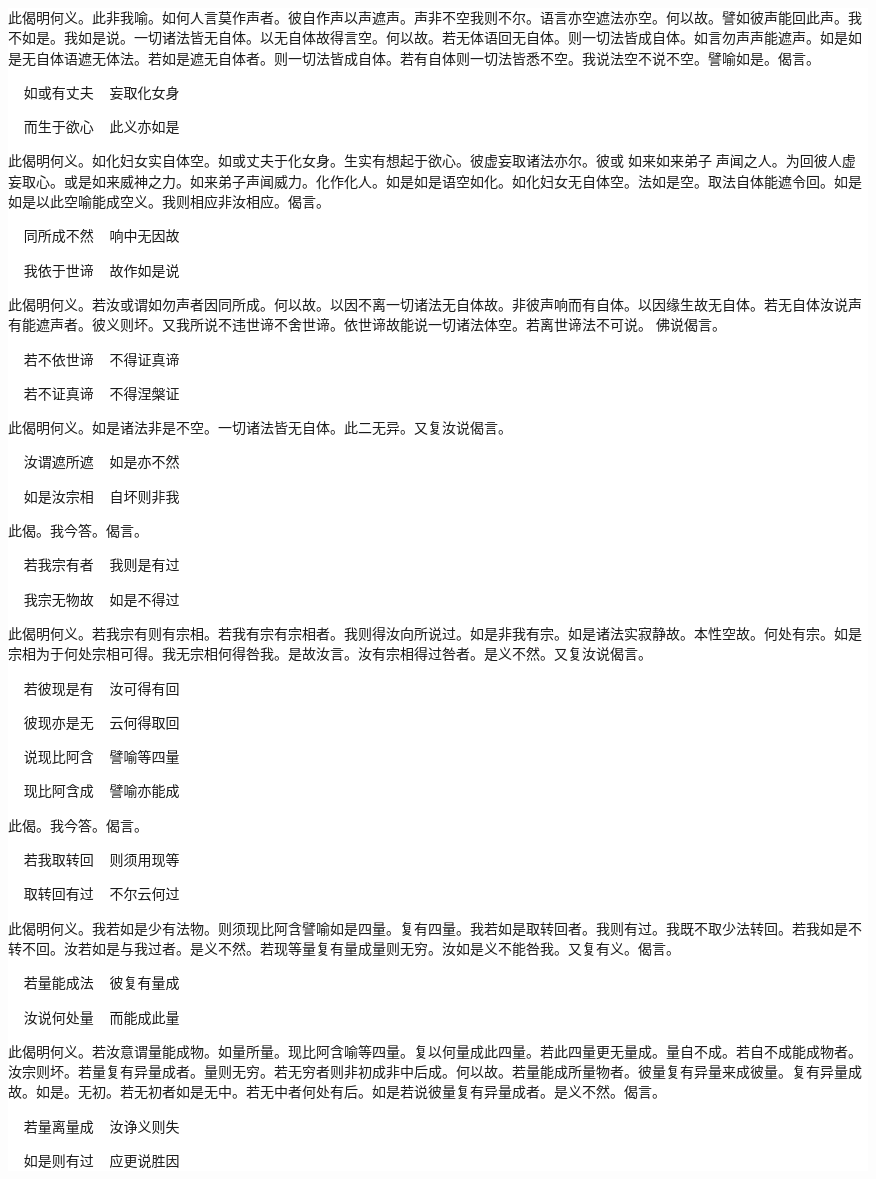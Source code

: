 此偈明何义。此非我喻。如何人言莫作声者。彼自作声以声遮声。声非不空我则不尔。语言亦空遮法亦空。何以故。譬如彼声能回此声。我不如是。我如是说。一切诸法皆无自体。以无自体故得言空。何以故。若无体语回无自体。则一切法皆成自体。如言勿声声能遮声。如是如是无自体语遮无体法。若如是遮无自体者。则一切法皆成自体。若有自体则一切法皆悉不空。我说法空不说不空。譬喻如是。偈言。

&nbsp;&nbsp;&nbsp;&nbsp;如或有丈夫&nbsp;&nbsp;&nbsp;&nbsp;妄取化女身

&nbsp;&nbsp;&nbsp;&nbsp;而生于欲心&nbsp;&nbsp;&nbsp;&nbsp;此义亦如是

此偈明何义。如化妇女实自体空。如或丈夫于化女身。生实有想起于欲心。彼虚妄取诸法亦尔。彼或 如来如来弟子 声闻之人。为回彼人虚妄取心。或是如来威神之力。如来弟子声闻威力。化作化人。如是如是语空如化。如化妇女无自体空。法如是空。取法自体能遮令回。如是如是以此空喻能成空义。我则相应非汝相应。偈言。

&nbsp;&nbsp;&nbsp;&nbsp;同所成不然&nbsp;&nbsp;&nbsp;&nbsp;响中无因故

&nbsp;&nbsp;&nbsp;&nbsp;我依于世谛&nbsp;&nbsp;&nbsp;&nbsp;故作如是说

此偈明何义。若汝或谓如勿声者因同所成。何以故。以因不离一切诸法无自体故。非彼声响而有自体。以因缘生故无自体。若无自体汝说声有能遮声者。彼义则坏。又我所说不违世谛不舍世谛。依世谛故能说一切诸法体空。若离世谛法不可说。 佛说偈言。

&nbsp;&nbsp;&nbsp;&nbsp;若不依世谛&nbsp;&nbsp;&nbsp;&nbsp;不得证真谛

&nbsp;&nbsp;&nbsp;&nbsp;若不证真谛&nbsp;&nbsp;&nbsp;&nbsp;不得涅槃证

此偈明何义。如是诸法非是不空。一切诸法皆无自体。此二无异。又复汝说偈言。

&nbsp;&nbsp;&nbsp;&nbsp;汝谓遮所遮&nbsp;&nbsp;&nbsp;&nbsp;如是亦不然

&nbsp;&nbsp;&nbsp;&nbsp;如是汝宗相&nbsp;&nbsp;&nbsp;&nbsp;自坏则非我

此偈。我今答。偈言。

&nbsp;&nbsp;&nbsp;&nbsp;若我宗有者&nbsp;&nbsp;&nbsp;&nbsp;我则是有过

&nbsp;&nbsp;&nbsp;&nbsp;我宗无物故&nbsp;&nbsp;&nbsp;&nbsp;如是不得过

此偈明何义。若我宗有则有宗相。若我有宗有宗相者。我则得汝向所说过。如是非我有宗。如是诸法实寂静故。本性空故。何处有宗。如是宗相为于何处宗相可得。我无宗相何得咎我。是故汝言。汝有宗相得过咎者。是义不然。又复汝说偈言。

&nbsp;&nbsp;&nbsp;&nbsp;若彼现是有&nbsp;&nbsp;&nbsp;&nbsp;汝可得有回

&nbsp;&nbsp;&nbsp;&nbsp;彼现亦是无&nbsp;&nbsp;&nbsp;&nbsp;云何得取回

&nbsp;&nbsp;&nbsp;&nbsp;说现比阿含&nbsp;&nbsp;&nbsp;&nbsp;譬喻等四量

&nbsp;&nbsp;&nbsp;&nbsp;现比阿含成&nbsp;&nbsp;&nbsp;&nbsp;譬喻亦能成

此偈。我今答。偈言。

&nbsp;&nbsp;&nbsp;&nbsp;若我取转回&nbsp;&nbsp;&nbsp;&nbsp;则须用现等

&nbsp;&nbsp;&nbsp;&nbsp;取转回有过&nbsp;&nbsp;&nbsp;&nbsp;不尔云何过

此偈明何义。我若如是少有法物。则须现比阿含譬喻如是四量。复有四量。我若如是取转回者。我则有过。我既不取少法转回。若我如是不转不回。汝若如是与我过者。是义不然。若现等量复有量成量则无穷。汝如是义不能咎我。又复有义。偈言。

&nbsp;&nbsp;&nbsp;&nbsp;若量能成法&nbsp;&nbsp;&nbsp;&nbsp;彼复有量成

&nbsp;&nbsp;&nbsp;&nbsp;汝说何处量&nbsp;&nbsp;&nbsp;&nbsp;而能成此量

此偈明何义。若汝意谓量能成物。如量所量。现比阿含喻等四量。复以何量成此四量。若此四量更无量成。量自不成。若自不成能成物者。汝宗则坏。若量复有异量成者。量则无穷。若无穷者则非初成非中后成。何以故。若量能成所量物者。彼量复有异量来成彼量。复有异量成故。如是。无初。若无初者如是无中。若无中者何处有后。如是若说彼量复有异量成者。是义不然。偈言。

&nbsp;&nbsp;&nbsp;&nbsp;若量离量成&nbsp;&nbsp;&nbsp;&nbsp;汝诤义则失

&nbsp;&nbsp;&nbsp;&nbsp;如是则有过&nbsp;&nbsp;&nbsp;&nbsp;应更说胜因
